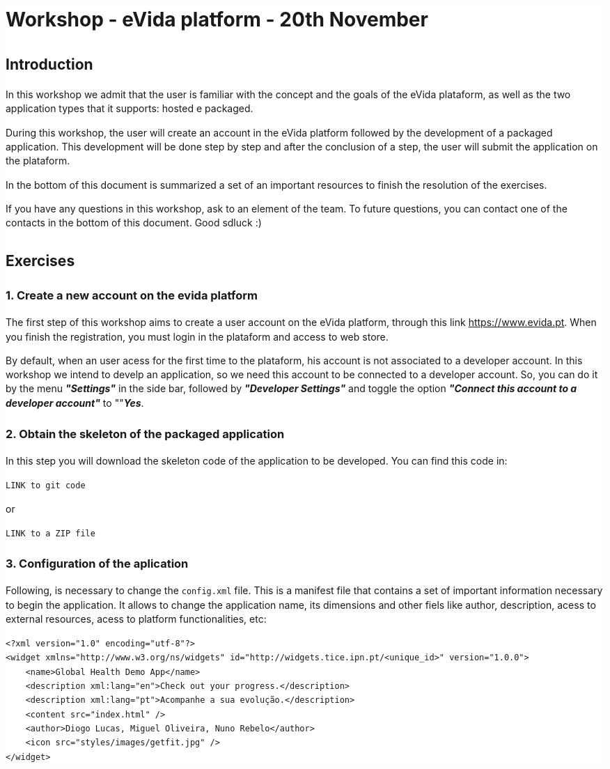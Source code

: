 # Workshop - eVida platform - 20th November

## Introduction

In this workshop we admit that the user is familiar with the concept and the goals of the eVida plataform, as well as the two application types that it supports: hosted e packaged. 

During this workshop, the user will create an account in the eVida platform followed by the development of a packaged application. This development will be done step by step and after the conclusion of a step, the user will submit the application on the plataform.

In the bottom of this document is summarized a set of an important resources to finish the resolution of the exercises.

If you have any questions in this workshop, ask to an element of the team. To future questions, you can contact one of the contacts in the bottom of this document. Good sdluck :)

## Exercises

### 1. Create a new account on the evida platform

The first step of this workshop aims to create a user account on the eVida platform, through this link <https://www.evida.pt>. When you finish the registration, you must login in the plataform and access to web store.

By default, when an user acess for the first time to the plataform, his account is not associated to a developer account. In this workshop we intend to develp an application, so we need this account to be connected to a developer account. So, you can do it by the menu ***"Settings"*** in the side bar, followed by ***"Developer Settings"*** and toggle the option ***"Connect this account to a developer account"*** to ""***Yes***.

### 2. Obtain the skeleton of the packaged application

In this step you will download the skeleton code of the application to be developed. You can find this code in:

```
LINK to git code
```

or

```
LINK to a ZIP file
```

### 3. Configuration of the aplication

Following, is necessary to change the `config.xml` file. This is a manifest file that contains a set of important information necessary to begin the application. It allows to change the application name, its dimensions and other fiels like author, description, acess to external resources, acess to platform functionalities, etc:

```
<?xml version="1.0" encoding="utf-8"?>
<widget xmlns="http://www.w3.org/ns/widgets" id="http://widgets.tice.ipn.pt/<unique_id>" version="1.0.0">
	<name>Global Health Demo App</name>
	<description xml:lang="en">Check out your progress.</description>
	<description xml:lang="pt">Acompanhe a sua evolução.</description>
	<content src="index.html" />
	<author>Diogo Lucas, Miguel Oliveira, Nuno Rebelo</author>
	<icon src="styles/images/getfit.jpg" />
</widget>
```

